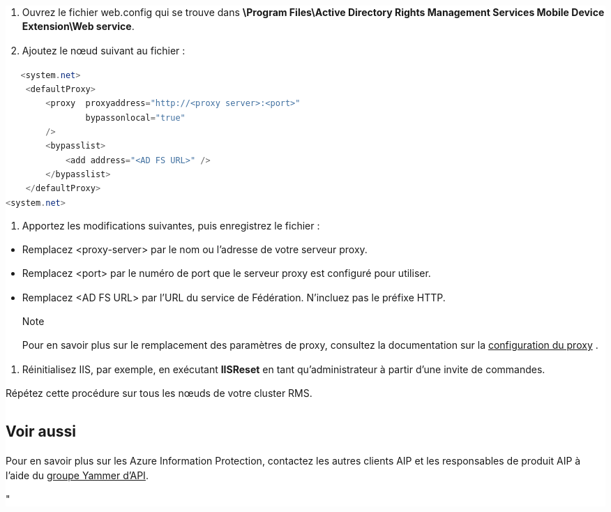 1. Ouvrez le fichier web.config qui se trouve dans **\Program Files\Active Directory Rights Management Services Mobile Device Extension\Web service**.

1. Ajoutez le nœud suivant au fichier :

```powershell
   <system.net>
    <defaultProxy>
        <proxy  proxyaddress="http://<proxy server>:<port>"
                bypassonlocal="true"
        />
        <bypasslist>
            <add address="<AD FS URL>" />
        </bypasslist>
    </defaultProxy>
<system.net>
```
1. Apportez les modifications suivantes, puis enregistrez le fichier :
- Remplacez \<proxy-server> par le nom ou l’adresse de votre serveur proxy.
- Remplacez \<port> par le numéro de port que le serveur proxy est configuré pour utiliser.
- Remplacez \<AD FS URL> par l’URL du service de Fédération. N’incluez pas le préfixe HTTP.

    > [!NOTE]
    > Pour en savoir plus sur le remplacement des paramètres de proxy, consultez la documentation sur la [configuration du proxy](https://msdn.microsoft.com/library/dkwyc043(v=vs.110).aspx) .

1. Réinitialisez IIS, par exemple, en exécutant **IISReset** en tant qu’administrateur à partir d’une invite de commandes.

Répétez cette procédure sur tous les nœuds de votre cluster RMS.


## <a name="see-also"></a>Voir aussi

Pour en savoir plus sur les Azure Information Protection, contactez les autres clients AIP et les responsables de produit AIP à l’aide du [groupe Yammer d’API](https://www.yammer.com/askipteam/). 

"